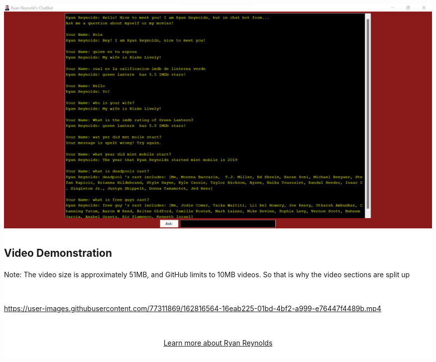  <img src="images/mainGUIExample.png" alt="gui" />
 <br>
 <h2>Video Demonstration</h2>
 <p>Note: The video size is approximately 51MB, and GitHub limits to 10MB videos. So that is why the video sections are split up</p>
 <br>




https://user-images.githubusercontent.com/77311869/162816564-16eab225-01bd-4bf2-a999-e76447f4489b.mp4





 <br>
 
 <p align = "center"><a href="https://www.imdb.com/name/nm0005351/">Learn more about Ryan Reynolds</a>
  <br><br>
<html xmlns:v="urn:schemas-microsoft-com:vml"
xmlns:o="urn:schemas-microsoft-com:office:office"
xmlns:w="urn:schemas-microsoft-com:office:word"
xmlns:m="http://schemas.microsoft.com/office/2004/12/omml"
xmlns="http://www.w3.org/TR/REC-html40">

<head>
<meta http-equiv=Content-Type content="text/html; charset=windows-1252">
<meta name=ProgId content=Word.Document>
<meta name=Generator content="Microsoft Word 15">
<meta name=Originator content="Microsoft Word 15">
<link rel=File-List
href="COSC%20310%20-%20Individual%20Project%20HTML%20VERSION_files/filelist.xml">
<title>COSC 310 - Individual Project</title>
